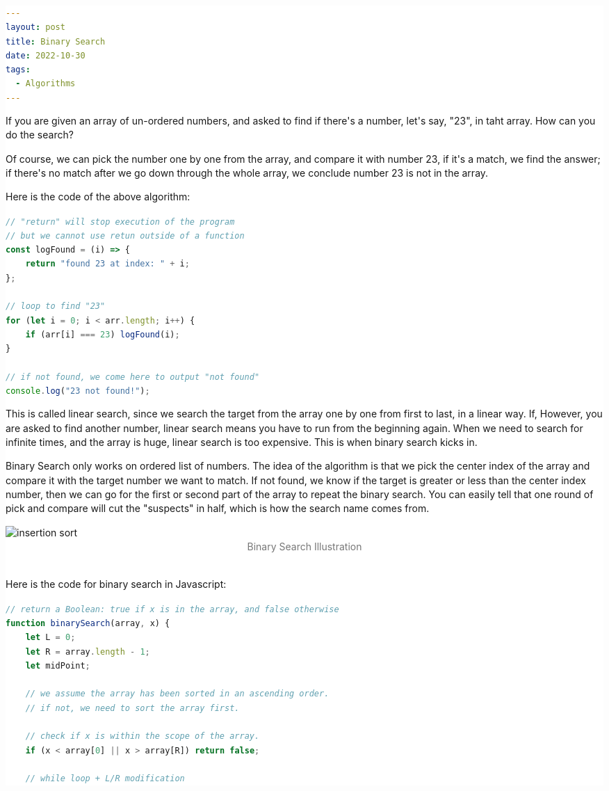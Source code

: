 ```yaml
---
layout: post
title: Binary Search
date: 2022-10-30
tags:
  - Algorithms
---
```


If you are given an array of un-ordered numbers, and asked to find if there's a number, let's say, "23", in taht array. How can you do the search?

Of course, we can pick the number one by one from the array, and compare it with number 23, if it's a match, we find the answer; if there's no match after we go down through the whole array, we conclude number 23 is not in the array.

Here is the code of the above algorithm:

```js
// "return" will stop execution of the program
// but we cannot use retun outside of a function
const logFound = (i) => {
	return "found 23 at index: " + i;
};

// loop to find "23"
for (let i = 0; i < arr.length; i++) {
	if (arr[i] === 23) logFound(i);
}

// if not found, we come here to output "not found"
console.log("23 not found!");
```

This is called linear search, since we search the target from the array one by one from first to last, in a linear way. If, However, you are asked to find another number, linear search means you have to run from the beginning again. When we need to search for infinite times, and the array is huge, linear search is too expensive. This is when binary search kicks in.

Binary Search only works on ordered list of numbers. The idea of the algorithm is that we pick the center index of the array and compare it with the target number we want to match. If not found, we know if the target is greater or less than the center index number, then we can go for the first or second part of the array to repeat the binary search. You can easily tell that one round of pick and compare will cut the "suspects" in half, which is how the search name comes from.

<img style="display: inline-block; width: 100%; object-fit: cover;" src="https://lh3.googleusercontent.com/ecpWDWiBSUkJ2A5DjEl3uj9JSn8swluTP-T4kovyzKZLQ5CQGl0gXXQb7Tf2hNMgndkcxIf3ZEz048F1V3XvNHD2T35Hn4sjyjdD8utBVG3UYjtwRzZFSaVF68RbWkvAFeVm9aHI5g=w2400" alt="insertion sort"/>
<div style="display: flex; align-items: flex-start; justify-content: center; font-size: 14px; color: #777;">Binary Search Illustration</div>

<br>

Here is the code for binary search in Javascript:

```js
// return a Boolean: true if x is in the array, and false otherwise
function binarySearch(array, x) {
	let L = 0;
	let R = array.length - 1;
	let midPoint;

	// we assume the array has been sorted in an ascending order.
	// if not, we need to sort the array first.

	// check if x is within the scope of the array.
	if (x < array[0] || x > array[R]) return false;

	// while loop + L/R modification
```